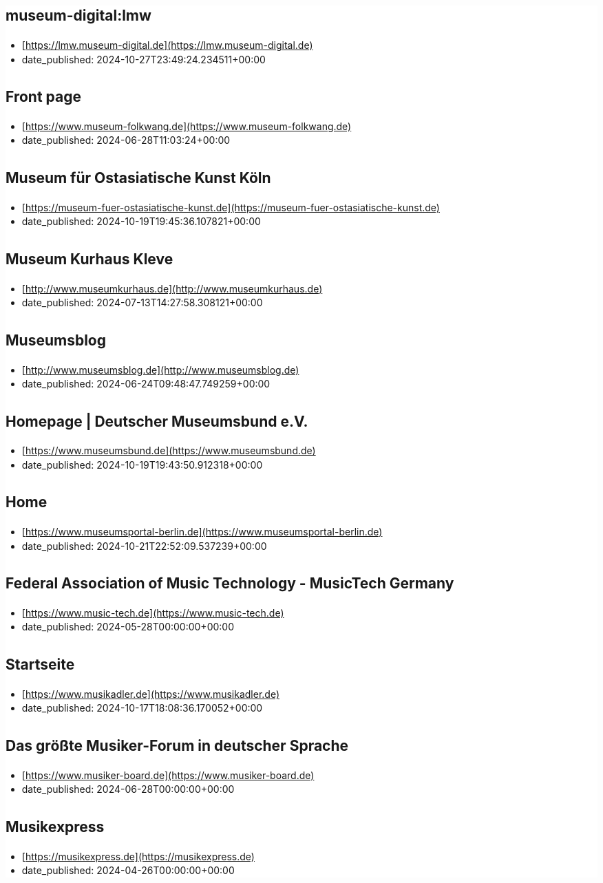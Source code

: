  ## museum-digital:lmw
 - [https://lmw.museum-digital.de](https://lmw.museum-digital.de)
 - date_published: 2024-10-27T23:49:24.234511+00:00

 ## Front page
 - [https://www.museum-folkwang.de](https://www.museum-folkwang.de)
 - date_published: 2024-06-28T11:03:24+00:00

 ## Museum für Ostasiatische Kunst Köln
 - [https://museum-fuer-ostasiatische-kunst.de](https://museum-fuer-ostasiatische-kunst.de)
 - date_published: 2024-10-19T19:45:36.107821+00:00

 ## Museum Kurhaus Kleve
 - [http://www.museumkurhaus.de](http://www.museumkurhaus.de)
 - date_published: 2024-07-13T14:27:58.308121+00:00

 ## Museumsblog
 - [http://www.museumsblog.de](http://www.museumsblog.de)
 - date_published: 2024-06-24T09:48:47.749259+00:00

 ## Homepage | Deutscher Museumsbund e.V.
 - [https://www.museumsbund.de](https://www.museumsbund.de)
 - date_published: 2024-10-19T19:43:50.912318+00:00

 ## Home
 - [https://www.museumsportal-berlin.de](https://www.museumsportal-berlin.de)
 - date_published: 2024-10-21T22:52:09.537239+00:00

 ## Federal Association of Music Technology - MusicTech Germany
 - [https://www.music-tech.de](https://www.music-tech.de)
 - date_published: 2024-05-28T00:00:00+00:00

 ## Startseite
 - [https://www.musikadler.de](https://www.musikadler.de)
 - date_published: 2024-10-17T18:08:36.170052+00:00

 ## Das größte Musiker-Forum in deutscher Sprache
 - [https://www.musiker-board.de](https://www.musiker-board.de)
 - date_published: 2024-06-28T00:00:00+00:00

 ## Musikexpress
 - [https://musikexpress.de](https://musikexpress.de)
 - date_published: 2024-04-26T00:00:00+00:00
